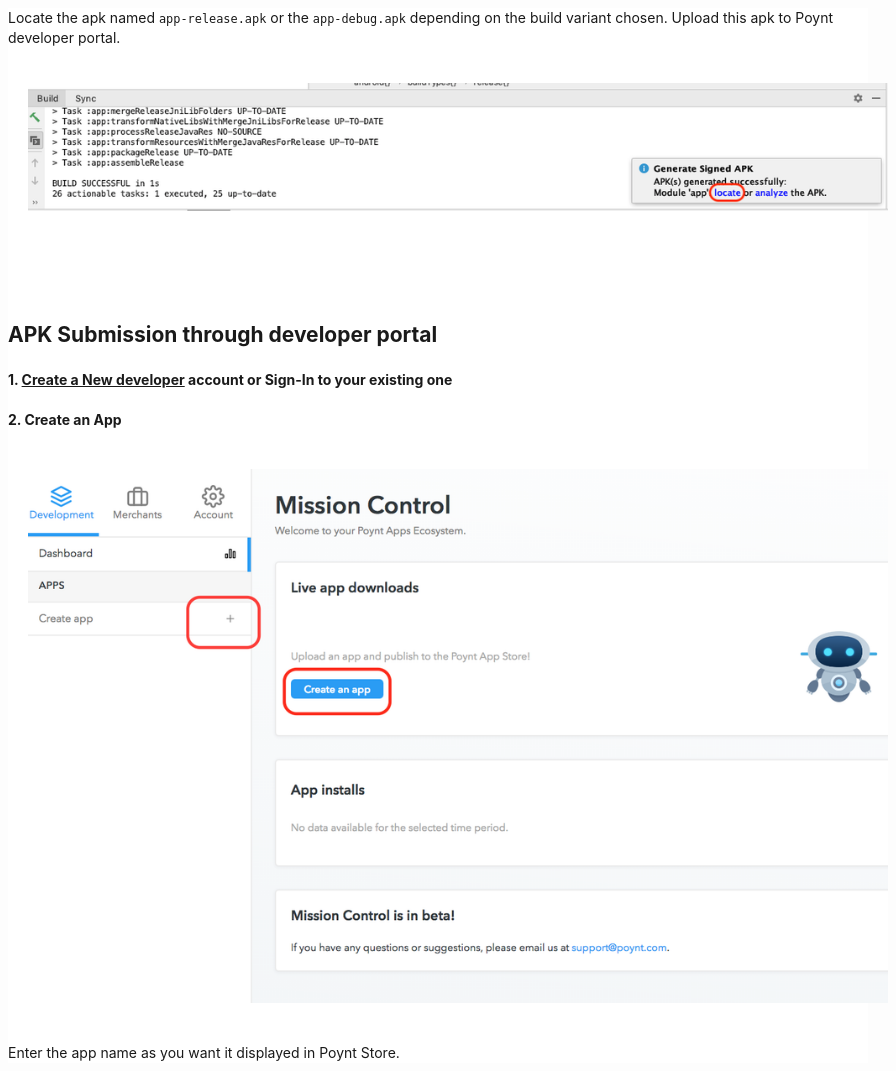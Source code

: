 Locate the apk named `app-release.apk` or the `app-debug.apk` depending on the build variant chosen. Upload this apk to Poynt developer portal.

<img class="shadow image" src="../assets/app-signing-4.png" alt="app-signing-4" style="border:20px;margin:20px">

<br><br>

## APK Submission through developer portal

#### 1. <a href='../setup/activate-poynt-terminal.html#installation'>Create a New developer</a> account or Sign-In to your existing one

#### 2. Create an App
<img class="shadow image" src="../assets/AppSubmit_Screenshot1.png" alt="AppSubmit_Screenshot1" style="border:20px;margin:20px">

Enter the app name as you want it displayed in Poynt Store.<br/>